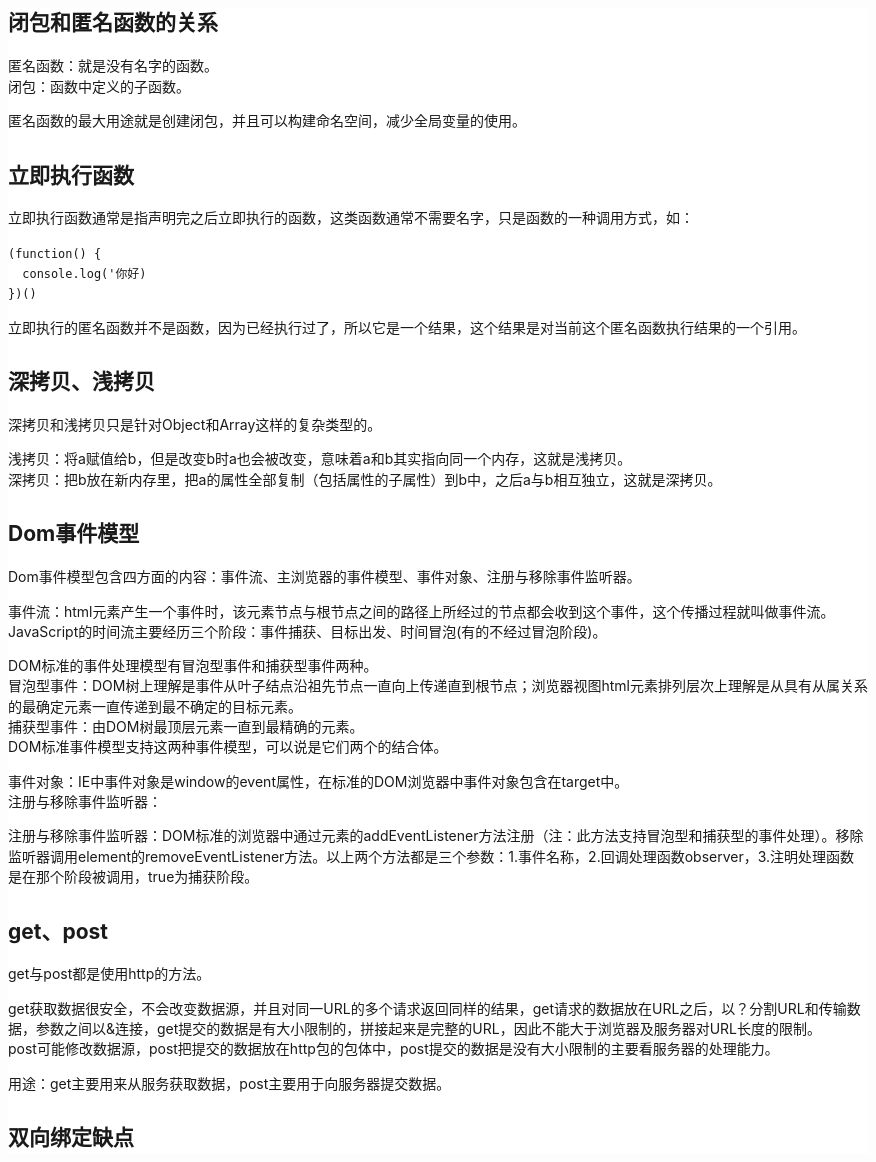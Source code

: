 ## 闭包和匿名函数的关系

匿名函数：就是没有名字的函数。  
闭包：函数中定义的子函数。

匿名函数的最大用途就是创建闭包，并且可以构建命名空间，减少全局变量的使用。

## 立即执行函数

立即执行函数通常是指声明完之后立即执行的函数，这类函数通常不需要名字，只是函数的一种调用方式，如：

```立即执行函数
(function() {
  console.log('你好)
})()
```

立即执行的匿名函数并不是函数，因为已经执行过了，所以它是一个结果，这个结果是对当前这个匿名函数执行结果的一个引用。

## 深拷贝、浅拷贝

深拷贝和浅拷贝只是针对Object和Array这样的复杂类型的。

浅拷贝：将a赋值给b，但是改变b时a也会被改变，意味着a和b其实指向同一个内存，这就是浅拷贝。  
深拷贝：把b放在新内存里，把a的属性全部复制（包括属性的子属性）到b中，之后a与b相互独立，这就是深拷贝。

## Dom事件模型

Dom事件模型包含四方面的内容：事件流、主浏览器的事件模型、事件对象、注册与移除事件监听器。

事件流：html元素产生一个事件时，该元素节点与根节点之间的路径上所经过的节点都会收到这个事件，这个传播过程就叫做事件流。  
JavaScript的时间流主要经历三个阶段：事件捕获、目标出发、时间冒泡(有的不经过冒泡阶段)。

DOM标准的事件处理模型有冒泡型事件和捕获型事件两种。  
冒泡型事件：DOM树上理解是事件从叶子结点沿祖先节点一直向上传递直到根节点；浏览器视图html元素排列层次上理解是从具有从属关系的最确定元素一直传递到最不确定的目标元素。  
捕获型事件：由DOM树最顶层元素一直到最精确的元素。  
DOM标准事件模型支持这两种事件模型，可以说是它们两个的结合体。

事件对象：IE中事件对象是window的event属性，在标准的DOM浏览器中事件对象包含在target中。  
注册与移除事件监听器：

注册与移除事件监听器：DOM标准的浏览器中通过元素的addEventListener方法注册（注：此方法支持冒泡型和捕获型的事件处理）。移除监听器调用element的removeEventListener方法。以上两个方法都是三个参数：1.事件名称，2.回调处理函数observer，3.注明处理函数是在那个阶段被调用，true为捕获阶段。

## get、post

get与post都是使用http的方法。

get获取数据很安全，不会改变数据源，并且对同一URL的多个请求返回同样的结果，get请求的数据放在URL之后，以？分割URL和传输数据，参数之间以&连接，get提交的数据是有大小限制的，拼接起来是完整的URL，因此不能大于浏览器及服务器对URL长度的限制。  
post可能修改数据源，post把提交的数据放在http包的包体中，post提交的数据是没有大小限制的主要看服务器的处理能力。

用途：get主要用来从服务获取数据，post主要用于向服务器提交数据。

## 双向绑定缺点

